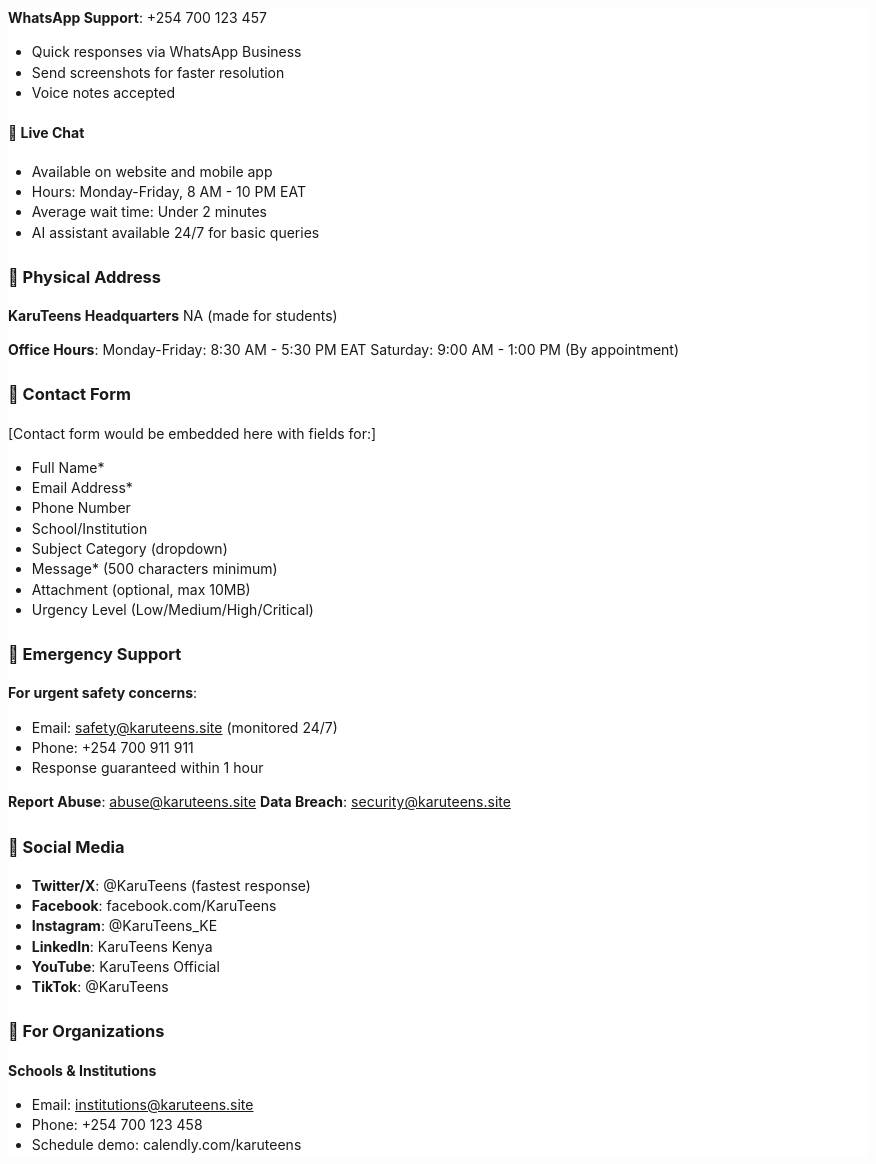 **WhatsApp Support**: +254 700 123 457
- Quick responses via WhatsApp Business
- Send screenshots for faster resolution
- Voice notes accepted

#### **💬 Live Chat**
- Available on website and mobile app
- Hours: Monday-Friday, 8 AM - 10 PM EAT
- Average wait time: Under 2 minutes
- AI assistant available 24/7 for basic queries

### **📍 Physical Address**
**KaruTeens Headquarters**
NA (made for students)

**Office Hours**: 
Monday-Friday: 8:30 AM - 5:30 PM EAT
Saturday: 9:00 AM - 1:00 PM (By appointment)

### **📝 Contact Form**

[Contact form would be embedded here with fields for:]
- Full Name*
- Email Address*
- Phone Number
- School/Institution
- Subject Category (dropdown)
- Message* (500 characters minimum)
- Attachment (optional, max 10MB)
- Urgency Level (Low/Medium/High/Critical)

### **🚨 Emergency Support**

**For urgent safety concerns**:
- Email: safety@karuteens.site (monitored 24/7)
- Phone: +254 700 911 911
- Response guaranteed within 1 hour

**Report Abuse**: abuse@karuteens.site
**Data Breach**: security@karuteens.site

### **📲 Social Media**
- **Twitter/X**: @KaruTeens (fastest response)
- **Facebook**: facebook.com/KaruTeens
- **Instagram**: @KaruTeens_KE
- **LinkedIn**: KaruTeens Kenya
- **YouTube**: KaruTeens Official
- **TikTok**: @KaruTeens

### **🏢 For Organizations**

**Schools & Institutions**
- Email: institutions@karuteens.site
- Phone: +254 700 123 458
- Schedule demo: calendly.com/karuteens
